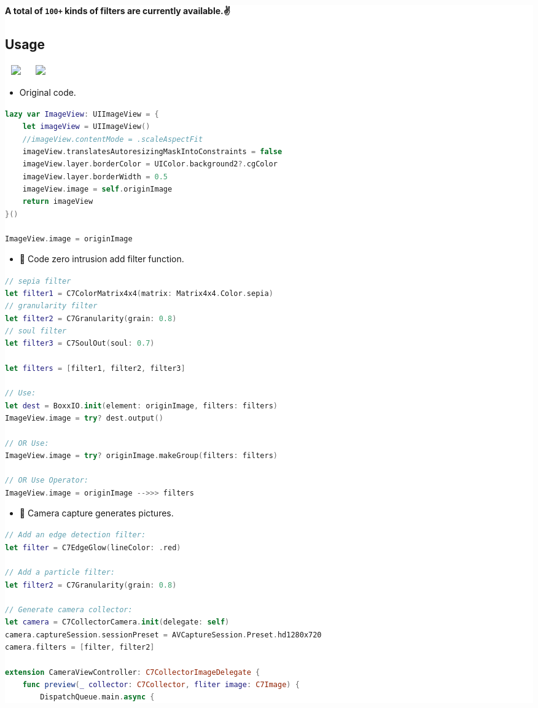 #### **A total of `100+` kinds of filters are currently available.✌️**

## Usage

<p align="left">
<img src="https://raw.githubusercontent.com/yangKJ/Harbeth/master/Screenshot/ShiftGlitch.gif" width=35% hspace="10px">
<img src="https://raw.githubusercontent.com/yangKJ/Harbeth/master/Screenshot/EdgeGlow.gif" width=35% hspace="10px">
</p>

- Original code.
```swift
lazy var ImageView: UIImageView = {
    let imageView = UIImageView()
    //imageView.contentMode = .scaleAspectFit
    imageView.translatesAutoresizingMaskIntoConstraints = false
    imageView.layer.borderColor = UIColor.background2?.cgColor
    imageView.layer.borderWidth = 0.5
    imageView.image = self.originImage
    return imageView
}()

ImageView.image = originImage
```

- 🫡 Code zero intrusion add filter function.

```swift
// sepia filter
let filter1 = C7ColorMatrix4x4(matrix: Matrix4x4.Color.sepia)
// granularity filter
let filter2 = C7Granularity(grain: 0.8)
// soul filter
let filter3 = C7SoulOut(soul: 0.7)

let filters = [filter1, filter2, filter3]

// Use:
let dest = BoxxIO.init(element: originImage, filters: filters)
ImageView.image = try? dest.output()

// OR Use:
ImageView.image = try? originImage.makeGroup(filters: filters)

// OR Use Operator:
ImageView.image = originImage -->>> filters
```

- 📸 Camera capture generates pictures.

```swift
// Add an edge detection filter:
let filter = C7EdgeGlow(lineColor: .red)

// Add a particle filter:
let filter2 = C7Granularity(grain: 0.8)

// Generate camera collector:
let camera = C7CollectorCamera.init(delegate: self)
camera.captureSession.sessionPreset = AVCaptureSession.Preset.hd1280x720
camera.filters = [filter, filter2]

extension CameraViewController: C7CollectorImageDelegate {
    func preview(_ collector: C7Collector, fliter image: C7Image) {
        DispatchQueue.main.async {
```